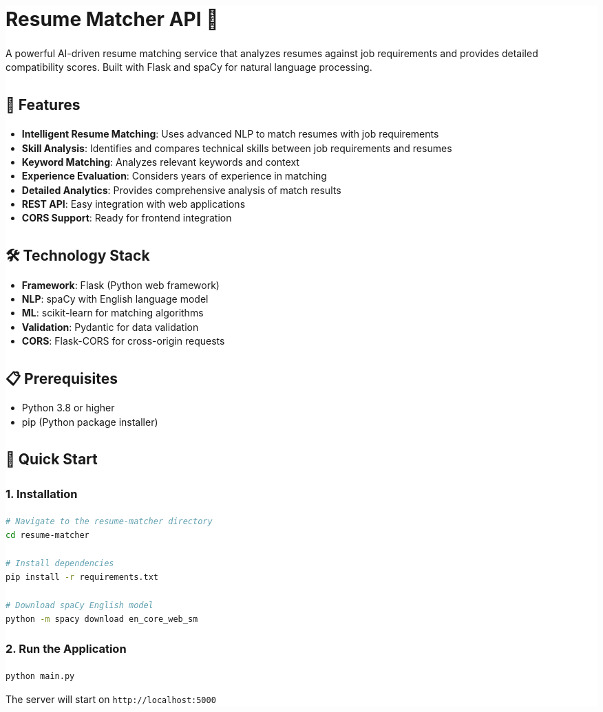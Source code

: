 # Resume Matcher API 🎯

A powerful AI-driven resume matching service that analyzes resumes against job requirements and provides detailed compatibility scores. Built with Flask and spaCy for natural language processing.

## 🚀 Features

- **Intelligent Resume Matching**: Uses advanced NLP to match resumes with job requirements
- **Skill Analysis**: Identifies and compares technical skills between job requirements and resumes
- **Keyword Matching**: Analyzes relevant keywords and context
- **Experience Evaluation**: Considers years of experience in matching
- **Detailed Analytics**: Provides comprehensive analysis of match results
- **REST API**: Easy integration with web applications
- **CORS Support**: Ready for frontend integration

## 🛠️ Technology Stack

- **Framework**: Flask (Python web framework)
- **NLP**: spaCy with English language model
- **ML**: scikit-learn for matching algorithms
- **Validation**: Pydantic for data validation
- **CORS**: Flask-CORS for cross-origin requests

## 📋 Prerequisites

- Python 3.8 or higher
- pip (Python package installer)

## 🚀 Quick Start

### 1. Installation

```bash
# Navigate to the resume-matcher directory
cd resume-matcher

# Install dependencies
pip install -r requirements.txt

# Download spaCy English model
python -m spacy download en_core_web_sm
```

### 2. Run the Application

```bash
python main.py
```

The server will start on `http://localhost:5000`
